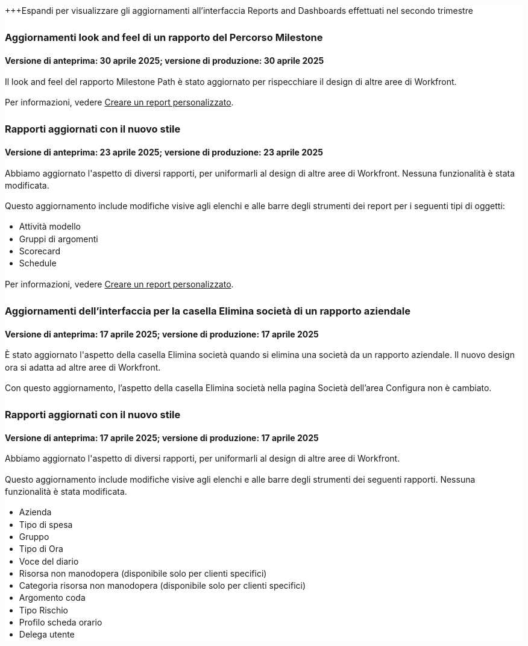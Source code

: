 +++Espandi per visualizzare gli aggiornamenti all’interfaccia Reports and Dashboards effettuati nel secondo trimestre

### Aggiornamenti look and feel di un rapporto del Percorso Milestone

**Versione di anteprima: 30 aprile 2025; versione di produzione: 30 aprile 2025**

Il look and feel del rapporto Milestone Path è stato aggiornato per rispecchiare il design di altre aree di Workfront.

Per informazioni, vedere [Creare un report personalizzato](/help/quicksilver/reports-and-dashboards/reports/creating-and-managing-reports/create-custom-report.md).

### Rapporti aggiornati con il nuovo stile

**Versione di anteprima: 23 aprile 2025; versione di produzione: 23 aprile 2025**

Abbiamo aggiornato l&#39;aspetto di diversi rapporti, per uniformarli al design di altre aree di Workfront. Nessuna funzionalità è stata modificata.

Questo aggiornamento include modifiche visive agli elenchi e alle barre degli strumenti dei report per i seguenti tipi di oggetti:

* Attività modello
* Gruppi di argomenti
* Scorecard
* Schedule

Per informazioni, vedere [Creare un report personalizzato](/help/quicksilver/reports-and-dashboards/reports/creating-and-managing-reports/create-custom-report.md).

### Aggiornamenti dell’interfaccia per la casella Elimina società di un rapporto aziendale

**Versione di anteprima: 17 aprile 2025; versione di produzione: 17 aprile 2025**

È stato aggiornato l&#39;aspetto della casella Elimina società quando si elimina una società da un rapporto aziendale. Il nuovo design ora si adatta ad altre aree di Workfront.

Con questo aggiornamento, l’aspetto della casella Elimina società nella pagina Società dell’area Configura non è cambiato.

### Rapporti aggiornati con il nuovo stile

**Versione di anteprima: 17 aprile 2025; versione di produzione: 17 aprile 2025**

Abbiamo aggiornato l&#39;aspetto di diversi rapporti, per uniformarli al design di altre aree di Workfront.

Questo aggiornamento include modifiche visive agli elenchi e alle barre degli strumenti dei seguenti rapporti. Nessuna funzionalità è stata modificata.

* Azienda
* Tipo di spesa
* Gruppo
* Tipo di Ora
* Voce del diario
* Risorsa non manodopera (disponibile solo per clienti specifici)
* Categoria risorsa non manodopera (disponibile solo per clienti specifici)
* Argomento coda
* Tipo Rischio
* Profilo scheda orario
* Delega utente
